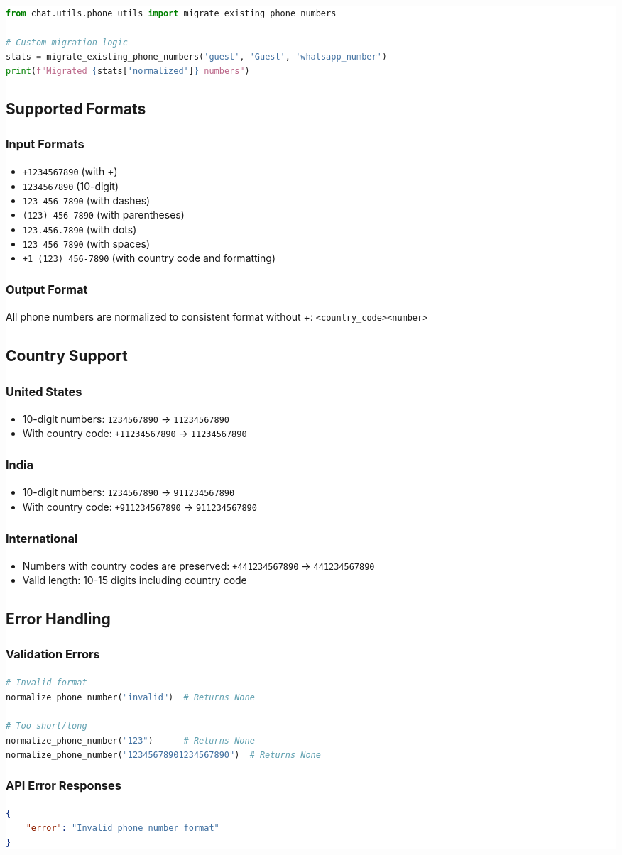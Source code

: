 ```python
from chat.utils.phone_utils import migrate_existing_phone_numbers

# Custom migration logic
stats = migrate_existing_phone_numbers('guest', 'Guest', 'whatsapp_number')
print(f"Migrated {stats['normalized']} numbers")
```

## Supported Formats

### Input Formats
- `+1234567890` (with +)
- `1234567890` (10-digit)
- `123-456-7890` (with dashes)
- `(123) 456-7890` (with parentheses)
- `123.456.7890` (with dots)
- `123 456 7890` (with spaces)
- `+1 (123) 456-7890` (with country code and formatting)

### Output Format
All phone numbers are normalized to consistent format without +: `<country_code><number>`

## Country Support

### United States
- 10-digit numbers: `1234567890` → `11234567890`
- With country code: `+11234567890` → `11234567890`

### India
- 10-digit numbers: `1234567890` → `911234567890`
- With country code: `+911234567890` → `911234567890`

### International
- Numbers with country codes are preserved: `+441234567890` → `441234567890`
- Valid length: 10-15 digits including country code

## Error Handling

### Validation Errors
```python
# Invalid format
normalize_phone_number("invalid")  # Returns None

# Too short/long
normalize_phone_number("123")      # Returns None
normalize_phone_number("12345678901234567890")  # Returns None
```

### API Error Responses
```json
{
    "error": "Invalid phone number format"
}
```
